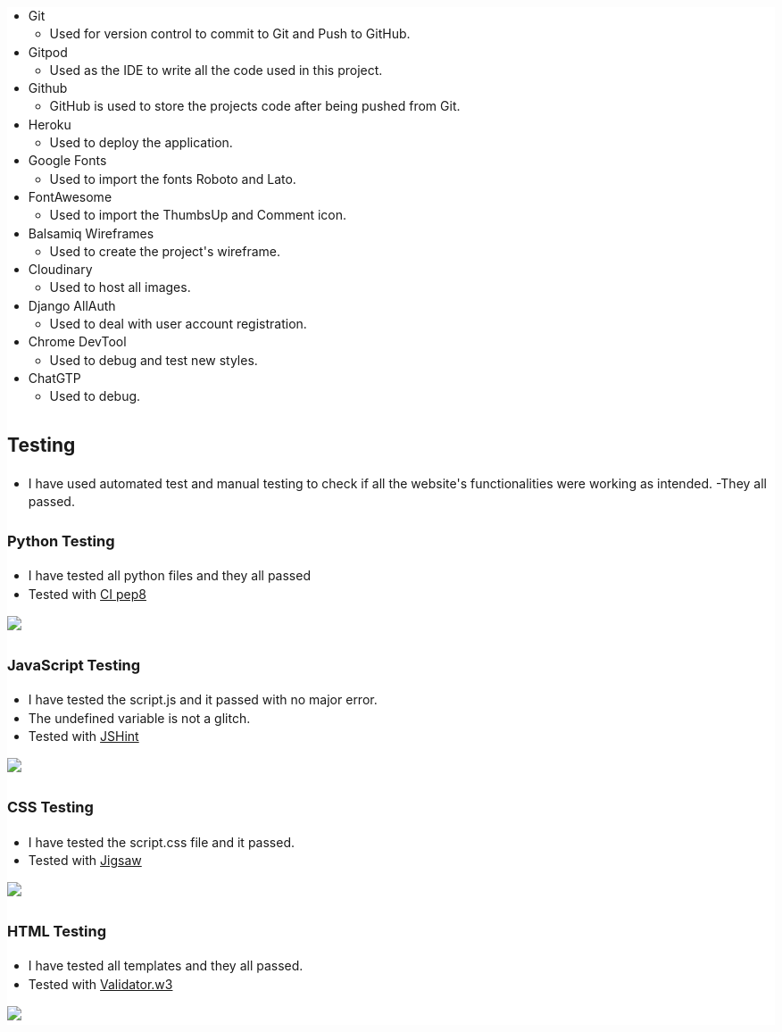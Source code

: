 - Git
    - Used for version control to commit to Git and Push to GitHub.
- Gitpod
    - Used as the IDE to write all the code used in this project.
- Github
    - GitHub is used to store the projects code after being pushed from Git.
- Heroku
    - Used to deploy the application.
- Google Fonts
    - Used to import the fonts Roboto and Lato.
- FontAwesome
    - Used to import the ThumbsUp and Comment icon.
- Balsamiq Wireframes
    - Used to create the project's wireframe.
- Cloudinary
    - Used to host all images.
- Django AllAuth
    - Used to deal with user account registration.
- Chrome DevTool
    - Used to debug and test new styles.
- ChatGTP
    - Used to debug.


## Testing
- I have used automated test and manual testing to check if all the website's functionalities were working as intended.
    -They all passed.

### Python Testing
- I have tested all python files and they all passed
- Tested with [CI pep8](https://pep8ci.herokuapp.com/)
<img src="https://github.com/gioZAK/justblog/blob/5d1973f4ca64550c18efcb51832c48be752e378e/docs/testing/testblogview.png">

### JavaScript Testing
- I have tested the script.js and it passed with no major error.
- The undefined variable is not a glitch.
- Tested with [JSHint](https://jshint.com/)
<img src="https://github.com/gioZAK/justblog/blob/5d1973f4ca64550c18efcb51832c48be752e378e/docs/testing/jshint.png">

### CSS Testing
- I have tested the script.css file and it passed.
- Tested with [Jigsaw](https://jigsaw.w3.org/css-validator/)
<img src="https://github.com/gioZAK/justblog/blob/5d1973f4ca64550c18efcb51832c48be752e378e/docs/testing/csstest.png">

### HTML Testing
- I have tested all templates and they all passed.
- Tested with [Validator.w3](https://validator.w3.org/nu/#textarea)
<img src="https://github.com/gioZAK/justblog/blob/5d1973f4ca64550c18efcb51832c48be752e378e/docs/testing/htmltest.png">
